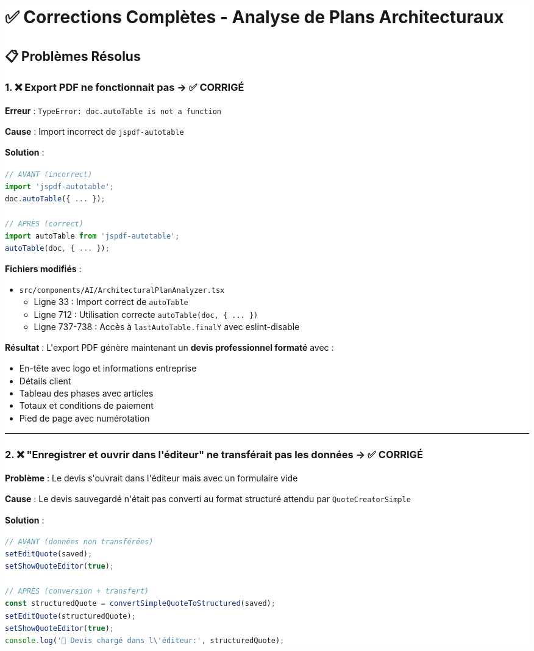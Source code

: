# ✅ Corrections Complètes - Analyse de Plans Architecturaux

## 📋 **Problèmes Résolus**

### 1. ❌ **Export PDF ne fonctionnait pas** → ✅ **CORRIGÉ**

**Erreur** : `TypeError: doc.autoTable is not a function`

**Cause** : Import incorrect de `jspdf-autotable`

**Solution** :
```typescript
// AVANT (incorrect)
import 'jspdf-autotable';
doc.autoTable({ ... });

// APRÈS (correct)
import autoTable from 'jspdf-autotable';
autoTable(doc, { ... });
```

**Fichiers modifiés** :
- `src/components/AI/ArchitecturalPlanAnalyzer.tsx`
  - Ligne 33 : Import correct de `autoTable`
  - Ligne 712 : Utilisation correcte `autoTable(doc, { ... })`
  - Ligne 737-738 : Accès à `lastAutoTable.finalY` avec eslint-disable

**Résultat** : L'export PDF génère maintenant un **devis professionnel formaté** avec :
- En-tête avec logo et informations entreprise
- Détails client
- Tableau des phases avec articles
- Totaux et conditions de paiement
- Pied de page avec numérotation

---

### 2. ❌ **"Enregistrer et ouvrir dans l'éditeur" ne transférait pas les données** → ✅ **CORRIGÉ**

**Problème** : Le devis s'ouvrait dans l'éditeur mais avec un formulaire vide

**Cause** : Le devis sauvegardé n'était pas converti au format structuré attendu par `QuoteCreatorSimple`

**Solution** :
```typescript
// AVANT (données non transférées)
setEditQuote(saved);
setShowQuoteEditor(true);

// APRÈS (conversion + transfert)
const structuredQuote = convertSimpleQuoteToStructured(saved);
setEditQuote(structuredQuote);
setShowQuoteEditor(true);
console.log('📝 Devis chargé dans l\'éditeur:', structuredQuote);
```
